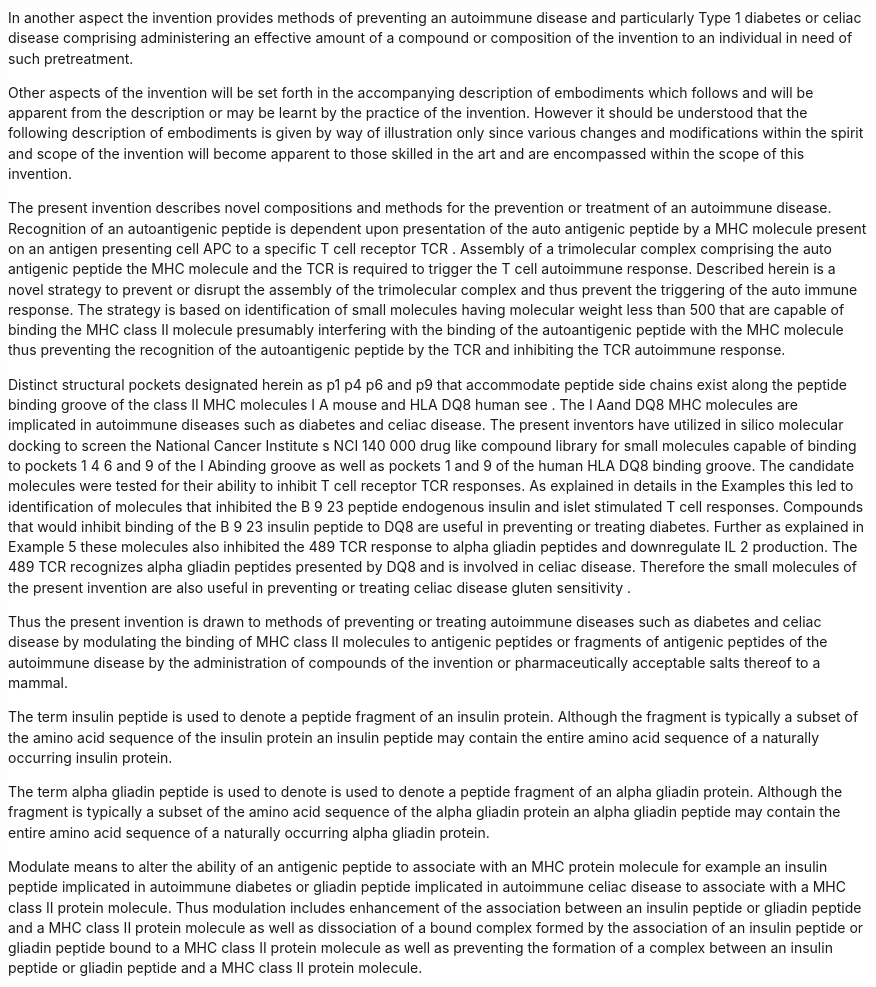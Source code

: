 In another aspect the invention provides methods of preventing an autoimmune disease and particularly Type 1 diabetes or celiac disease comprising administering an effective amount of a compound or composition of the invention to an individual in need of such pretreatment.

Other aspects of the invention will be set forth in the accompanying description of embodiments which follows and will be apparent from the description or may be learnt by the practice of the invention. However it should be understood that the following description of embodiments is given by way of illustration only since various changes and modifications within the spirit and scope of the invention will become apparent to those skilled in the art and are encompassed within the scope of this invention.

The present invention describes novel compositions and methods for the prevention or treatment of an autoimmune disease. Recognition of an autoantigenic peptide is dependent upon presentation of the auto antigenic peptide by a MHC molecule present on an antigen presenting cell APC to a specific T cell receptor TCR . Assembly of a trimolecular complex comprising the auto antigenic peptide the MHC molecule and the TCR is required to trigger the T cell autoimmune response. Described herein is a novel strategy to prevent or disrupt the assembly of the trimolecular complex and thus prevent the triggering of the auto immune response. The strategy is based on identification of small molecules having molecular weight less than 500 that are capable of binding the MHC class II molecule presumably interfering with the binding of the autoantigenic peptide with the MHC molecule thus preventing the recognition of the autoantigenic peptide by the TCR and inhibiting the TCR autoimmune response.

Distinct structural pockets designated herein as p1 p4 p6 and p9 that accommodate peptide side chains exist along the peptide binding groove of the class II MHC molecules I A mouse and HLA DQ8 human see . The I Aand DQ8 MHC molecules are implicated in autoimmune diseases such as diabetes and celiac disease. The present inventors have utilized in silico molecular docking to screen the National Cancer Institute s NCI 140 000 drug like compound library for small molecules capable of binding to pockets 1 4 6 and 9 of the I Abinding groove as well as pockets 1 and 9 of the human HLA DQ8 binding groove. The candidate molecules were tested for their ability to inhibit T cell receptor TCR responses. As explained in details in the Examples this led to identification of molecules that inhibited the B 9 23 peptide endogenous insulin and islet stimulated T cell responses. Compounds that would inhibit binding of the B 9 23 insulin peptide to DQ8 are useful in preventing or treating diabetes. Further as explained in Example 5 these molecules also inhibited the 489 TCR response to alpha gliadin peptides and downregulate IL 2 production. The 489 TCR recognizes alpha gliadin peptides presented by DQ8 and is involved in celiac disease. Therefore the small molecules of the present invention are also useful in preventing or treating celiac disease gluten sensitivity .

Thus the present invention is drawn to methods of preventing or treating autoimmune diseases such as diabetes and celiac disease by modulating the binding of MHC class II molecules to antigenic peptides or fragments of antigenic peptides of the autoimmune disease by the administration of compounds of the invention or pharmaceutically acceptable salts thereof to a mammal.

The term insulin peptide is used to denote a peptide fragment of an insulin protein. Although the fragment is typically a subset of the amino acid sequence of the insulin protein an insulin peptide may contain the entire amino acid sequence of a naturally occurring insulin protein.

The term alpha gliadin peptide is used to denote is used to denote a peptide fragment of an alpha gliadin protein. Although the fragment is typically a subset of the amino acid sequence of the alpha gliadin protein an alpha gliadin peptide may contain the entire amino acid sequence of a naturally occurring alpha gliadin protein.

 Modulate means to alter the ability of an antigenic peptide to associate with an MHC protein molecule for example an insulin peptide implicated in autoimmune diabetes or gliadin peptide implicated in autoimmune celiac disease to associate with a MHC class II protein molecule. Thus modulation includes enhancement of the association between an insulin peptide or gliadin peptide and a MHC class II protein molecule as well as dissociation of a bound complex formed by the association of an insulin peptide or gliadin peptide bound to a MHC class II protein molecule as well as preventing the formation of a complex between an insulin peptide or gliadin peptide and a MHC class II protein molecule.
